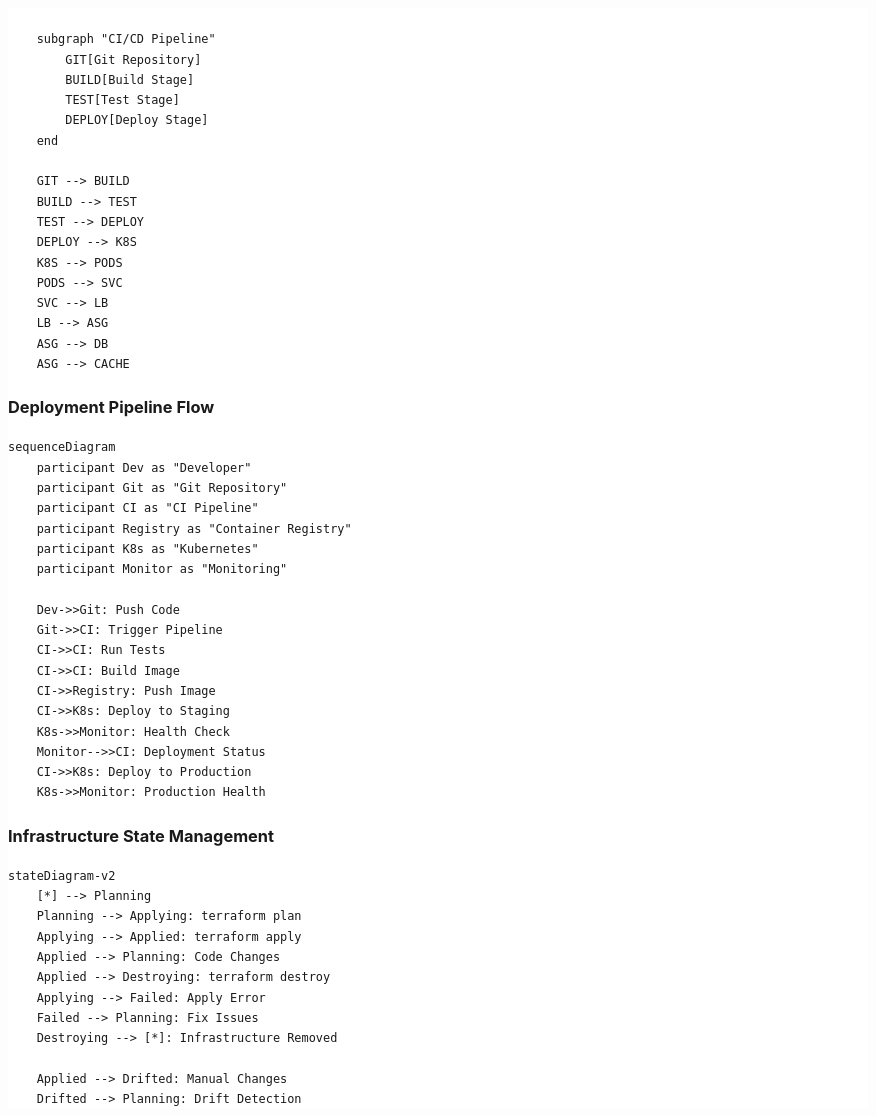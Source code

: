 ```mermaid
    
    subgraph "CI/CD Pipeline"
        GIT[Git Repository]
        BUILD[Build Stage]
        TEST[Test Stage]
        DEPLOY[Deploy Stage]
    end
    
    GIT --> BUILD
    BUILD --> TEST
    TEST --> DEPLOY
    DEPLOY --> K8S
    K8S --> PODS
    PODS --> SVC
    SVC --> LB
    LB --> ASG
    ASG --> DB
    ASG --> CACHE
```

### Deployment Pipeline Flow
```mermaid
sequenceDiagram
    participant Dev as "Developer"
    participant Git as "Git Repository"
    participant CI as "CI Pipeline"
    participant Registry as "Container Registry"
    participant K8s as "Kubernetes"
    participant Monitor as "Monitoring"
    
    Dev->>Git: Push Code
    Git->>CI: Trigger Pipeline
    CI->>CI: Run Tests
    CI->>CI: Build Image
    CI->>Registry: Push Image
    CI->>K8s: Deploy to Staging
    K8s->>Monitor: Health Check
    Monitor-->>CI: Deployment Status
    CI->>K8s: Deploy to Production
    K8s->>Monitor: Production Health
```

### Infrastructure State Management
```mermaid
stateDiagram-v2
    [*] --> Planning
    Planning --> Applying: terraform plan
    Applying --> Applied: terraform apply
    Applied --> Planning: Code Changes
    Applied --> Destroying: terraform destroy
    Applying --> Failed: Apply Error
    Failed --> Planning: Fix Issues
    Destroying --> [*]: Infrastructure Removed
    
    Applied --> Drifted: Manual Changes
    Drifted --> Planning: Drift Detection
```


[^1]: [Configuration reference with description and line numbers]({{$git_repository}}/path/to/config#L123-L456)